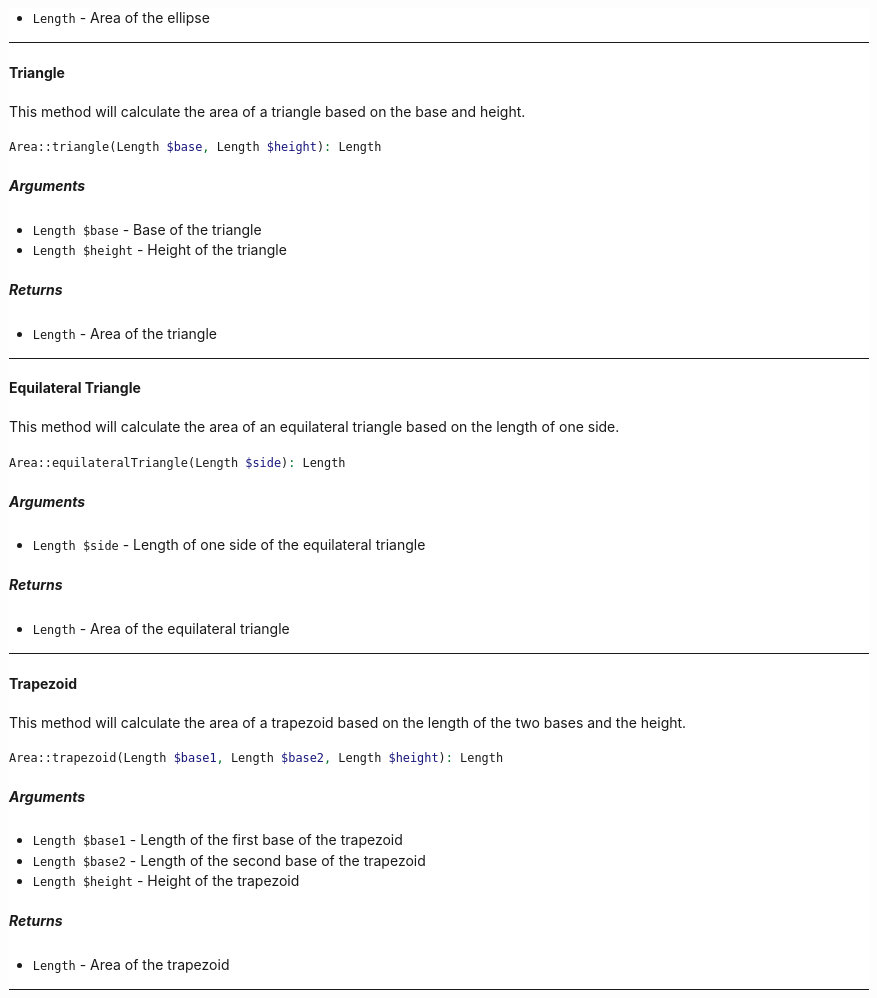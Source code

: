 - `Length` - Area of the ellipse

---

#### Triangle

This method will calculate the area of a triangle based on the base and height.

```php
Area::triangle(Length $base, Length $height): Length
```

##### Arguments

- `Length $base` - Base of the triangle
- `Length $height` - Height of the triangle

##### Returns

- `Length` - Area of the triangle

---

#### Equilateral Triangle

This method will calculate the area of an equilateral triangle based on the length of one side.

```php
Area::equilateralTriangle(Length $side): Length
```

##### Arguments

- `Length $side` - Length of one side of the equilateral triangle

##### Returns

- `Length` - Area of the equilateral triangle

---

#### Trapezoid

This method will calculate the area of a trapezoid based on the length of the two bases and the height.

```php
Area::trapezoid(Length $base1, Length $base2, Length $height): Length
```

##### Arguments

- `Length $base1` - Length of the first base of the trapezoid
- `Length $base2` - Length of the second base of the trapezoid
- `Length $height` - Height of the trapezoid

##### Returns

- `Length` - Area of the trapezoid

---